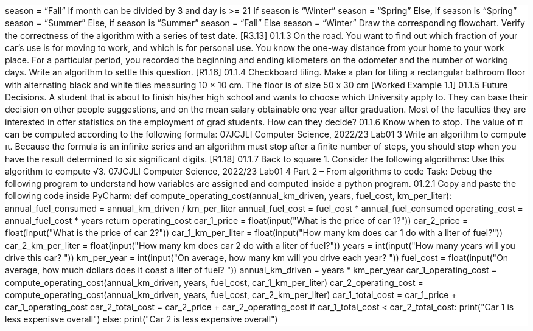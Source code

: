 season = “Fall”
If month can be divided by 3 and day is >= 21
If season is “Winter”
season = “Spring”
Else, if season is “Spring”
season = “Summer”
Else, if season is “Summer”
season = “Fall”
Else
season = “Winter”
Draw the corresponding flowchart. Verify the correctness of the algorithm with a series of
test date. [R3.13]
01.1.3 On the road. You want to find out which fraction of your car’s use is for moving to work, and
which is for personal use. You know the one-way distance from your home to your work
place. For a particular period, you recorded the beginning and ending kilometers on the
odometer and the number of working days. Write an algorithm to settle this question.
[R1.16]
01.1.4 Checkboard tiling. Make a plan for tiling a rectangular bathroom floor with alternating black
and white tiles measuring 10 × 10 cm. The floor is of size 50 x 30 cm [Worked Example 1.1]
01.1.5 Future Decisions. A student that is about to finish his/her high school and wants to choose
which University apply to. They can base their decision on other people suggestions, and on
the mean salary obtainable one year after graduation. Most of the faculties they are
interested in offer statistics on the employment of grad students. How can they decide?
01.1.6 Know when to stop. The value of π can be computed according to the following formula: 
07JCJLI Computer Science, 2022/23 Lab01
3
Write an algorithm to compute π. Because the formula is an infinite series and an algorithm
must stop after a finite number of steps, you should stop when you have the result
determined to six significant digits. [R1.18]
01.1.7 Back to square 1. Consider the following algorithms:
Use this algorithm to compute √3.
07JCJLI Computer Science, 2022/23 Lab01
4
Part 2 – From algorithms to code
Task: Debug the following program to understand how variables are assigned and computed inside a
python program.
01.2.1 Copy and paste the following code inside PyCharm:
def compute_operating_cost(annual_km_driven, years, fuel_cost, km_per_liter):
annual_fuel_consumed = annual_km_driven / km_per_liter
annual_fuel_cost = fuel_cost * annual_fuel_consumed
operating_cost = annual_fuel_cost * years
return operating_cost
car_1_price = float(input("What is the price of car 1?"))
car_2_price = float(input("What is the price of car 2?"))
car_1_km_per_liter = float(input("How many km does car 1 do with a liter of fuel?"))
car_2_km_per_liter = float(input("How many km does car 2 do with a liter of fuel?"))
years = int(input("How many years will you drive this car? "))
km_per_year = int(input("On average, how many km will you drive each year? "))
fuel_cost = float(input("On average, how much dollars does it coast a liter of fuel? "))
annual_km_driven = years * km_per_year
car_1_operating_cost = compute_operating_cost(annual_km_driven, years,
fuel_cost, car_1_km_per_liter)
car_2_operating_cost = compute_operating_cost(annual_km_driven, years,
fuel_cost, car_2_km_per_liter)
car_1_total_cost = car_1_price + car_1_operating_cost
car_2_total_cost = car_2_price + car_2_operating_cost
if car_1_total_cost < car_2_total_cost:
print("Car 1 is less expenisve overall")
else:
print("Car 2 is less expensive overall")
 